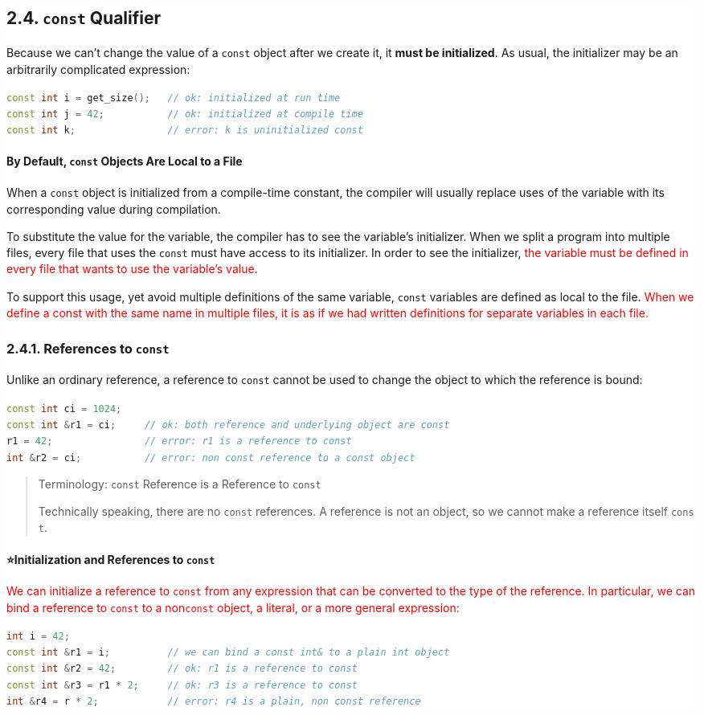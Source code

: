 ## 2.4. `const` Qualifier

Because we can’t change the value of a `const` object after we create it, it **must be initialized**. As usual, the initializer may be an arbitrarily complicated expression:

```c++
const int i = get_size(); 	// ok: initialized at run time
const int j = 42; 			// ok: initialized at compile time
const int k; 				// error: k is uninitialized const
```

#### By Default, `const` Objects Are Local to a File

When a `const` object is initialized from a compile-time constant, the compiler will usually replace uses of the variable with its corresponding value
during compilation. 

To substitute the value for the variable, the compiler has to see the variable’s initializer. When we split a program into multiple files, every file that uses the `const` must have access to its initializer. In order to see the initializer, <font color='red'>the variable must be defined in every file that wants to use the variable’s value</font>. 

To support this usage, yet avoid multiple definitions of the same variable, `const` variables are defined as local to the file. <font color='red'>When we define a const with the same name in multiple files, it is as if we had written definitions for separate variables in each file.</font>

### 2.4.1. References to `const`

Unlike an ordinary reference, a reference to `const` cannot be used to change the object to which the reference is bound:

```c++
const int ci = 1024;
const int &r1 = ci;		// ok: both reference and underlying object are const
r1 = 42;				// error: r1 is a reference to const
int &r2 = ci;			// error: non const reference to a const object
```

>Terminology: `const` Reference is a Reference to `const`
>
>Technically speaking, there are no `const` references. A reference is not an object, so we cannot make a reference itself `const`.

#### ⭐Initialization and References to `const`

<font color='red'>We can initialize a reference to `const` from any expression that can be converted to the type of the reference. In particular, we can bind a reference to
`const` to a non`const` object, a literal, or a more general expression:</font>

```c++
int i = 42;
const int &r1 = i;			// we can bind a const int& to a plain int object
const int &r2 = 42;			// ok: r1 is a reference to const
const int &r3 = r1 * 2;		// ok: r3 is a reference to const
int &r4 = r * 2;			// error: r4 is a plain, non const reference
```
